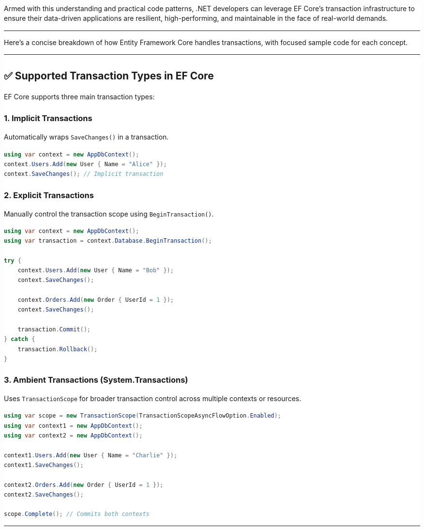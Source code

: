 Armed with this understanding and practical code patterns, .NET developers can
leverage EF Core’s transaction infrastructure to ensure their data-driven
applications are resilient, high-performing, and maintainable in the face of
real-world demands.

---

Here’s a concise breakdown of how Entity Framework Core handles transactions,
with focused sample code for each concept.

---

## ✅ Supported Transaction Types in EF Core

EF Core supports three main transaction types:

### 1. **Implicit Transactions**

Automatically wraps `SaveChanges()` in a transaction.

```csharp
using var context = new AppDbContext();
context.Users.Add(new User { Name = "Alice" });
context.SaveChanges(); // Implicit transaction
```

### 2. **Explicit Transactions**

Manually control the transaction scope using `BeginTransaction()`.

```csharp
using var context = new AppDbContext();
using var transaction = context.Database.BeginTransaction();

try {
    context.Users.Add(new User { Name = "Bob" });
    context.SaveChanges();

    context.Orders.Add(new Order { UserId = 1 });
    context.SaveChanges();

    transaction.Commit();
} catch {
    transaction.Rollback();
}
```

### 3. **Ambient Transactions (System.Transactions)**

Uses `TransactionScope` for broader transaction control across multiple contexts
or resources.

```csharp
using var scope = new TransactionScope(TransactionScopeAsyncFlowOption.Enabled);
using var context1 = new AppDbContext();
using var context2 = new AppDbContext();

context1.Users.Add(new User { Name = "Charlie" });
context1.SaveChanges();

context2.Orders.Add(new Order { UserId = 1 });
context2.SaveChanges();

scope.Complete(); // Commits both contexts
```

---